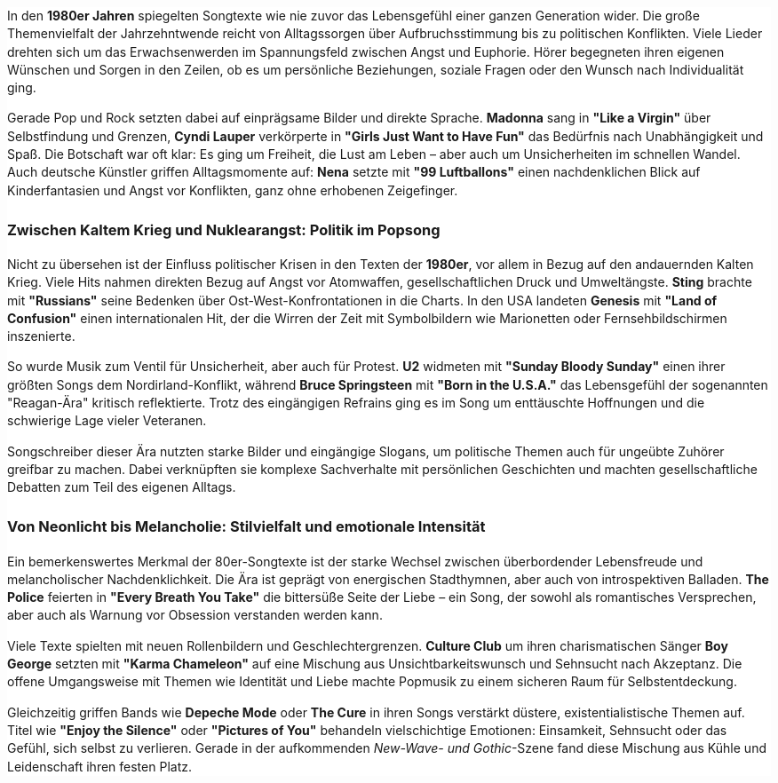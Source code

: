 In den **1980er Jahren** spiegelten Songtexte wie nie zuvor das Lebensgefühl einer ganzen Generation
wider. Die große Themenvielfalt der Jahrzehntwende reicht von Alltagssorgen über Aufbruchsstimmung
bis zu politischen Konflikten. Viele Lieder drehten sich um das Erwachsenwerden im Spannungsfeld
zwischen Angst und Euphorie. Hörer begegneten ihren eigenen Wünschen und Sorgen in den Zeilen, ob es
um persönliche Beziehungen, soziale Fragen oder den Wunsch nach Individualität ging.

Gerade Pop und Rock setzten dabei auf einprägsame Bilder und direkte Sprache. **Madonna** sang in
**"Like a Virgin"** über Selbstfindung und Grenzen, **Cyndi Lauper** verkörperte in **"Girls Just
Want to Have Fun"** das Bedürfnis nach Unabhängigkeit und Spaß. Die Botschaft war oft klar: Es ging
um Freiheit, die Lust am Leben – aber auch um Unsicherheiten im schnellen Wandel. Auch deutsche
Künstler griffen Alltagsmomente auf: **Nena** setzte mit **"99 Luftballons"** einen nachdenklichen
Blick auf Kinderfantasien und Angst vor Konflikten, ganz ohne erhobenen Zeigefinger.

### Zwischen Kaltem Krieg und Nuklearangst: Politik im Popsong

Nicht zu übersehen ist der Einfluss politischer Krisen in den Texten der **1980er**, vor allem in
Bezug auf den andauernden Kalten Krieg. Viele Hits nahmen direkten Bezug auf Angst vor Atomwaffen,
gesellschaftlichen Druck und Umweltängste. **Sting** brachte mit **"Russians"** seine Bedenken über
Ost-West-Konfrontationen in die Charts. In den USA landeten **Genesis** mit **"Land of Confusion"**
einen internationalen Hit, der die Wirren der Zeit mit Symbolbildern wie Marionetten oder
Fernsehbildschirmen inszenierte.

So wurde Musik zum Ventil für Unsicherheit, aber auch für Protest. **U2** widmeten mit **"Sunday
Bloody Sunday"** einen ihrer größten Songs dem Nordirland-Konflikt, während **Bruce Springsteen**
mit **"Born in the U.S.A."** das Lebensgefühl der sogenannten "Reagan-Ära" kritisch reflektierte.
Trotz des eingängigen Refrains ging es im Song um enttäuschte Hoffnungen und die schwierige Lage
vieler Veteranen.

Songschreiber dieser Ära nutzten starke Bilder und eingängige Slogans, um politische Themen auch für
ungeübte Zuhörer greifbar zu machen. Dabei verknüpften sie komplexe Sachverhalte mit persönlichen
Geschichten und machten gesellschaftliche Debatten zum Teil des eigenen Alltags.

### Von Neonlicht bis Melancholie: Stilvielfalt und emotionale Intensität

Ein bemerkenswertes Merkmal der 80er-Songtexte ist der starke Wechsel zwischen überbordender
Lebensfreude und melancholischer Nachdenklichkeit. Die Ära ist geprägt von energischen Stadthymnen,
aber auch von introspektiven Balladen. **The Police** feierten in **"Every Breath You Take"** die
bittersüße Seite der Liebe – ein Song, der sowohl als romantisches Versprechen, aber auch als
Warnung vor Obsession verstanden werden kann.

Viele Texte spielten mit neuen Rollenbildern und Geschlechtergrenzen. **Culture Club** um ihren
charismatischen Sänger **Boy George** setzten mit **"Karma Chameleon"** auf eine Mischung aus
Unsichtbarkeitswunsch und Sehnsucht nach Akzeptanz. Die offene Umgangsweise mit Themen wie Identität
und Liebe machte Popmusik zu einem sicheren Raum für Selbstentdeckung.

Gleichzeitig griffen Bands wie **Depeche Mode** oder **The Cure** in ihren Songs verstärkt düstere,
existentialistische Themen auf. Titel wie **"Enjoy the Silence"** oder **"Pictures of You"**
behandeln vielschichtige Emotionen: Einsamkeit, Sehnsucht oder das Gefühl, sich selbst zu verlieren.
Gerade in der aufkommenden _New-Wave- und Gothic_-Szene fand diese Mischung aus Kühle und
Leidenschaft ihren festen Platz.
